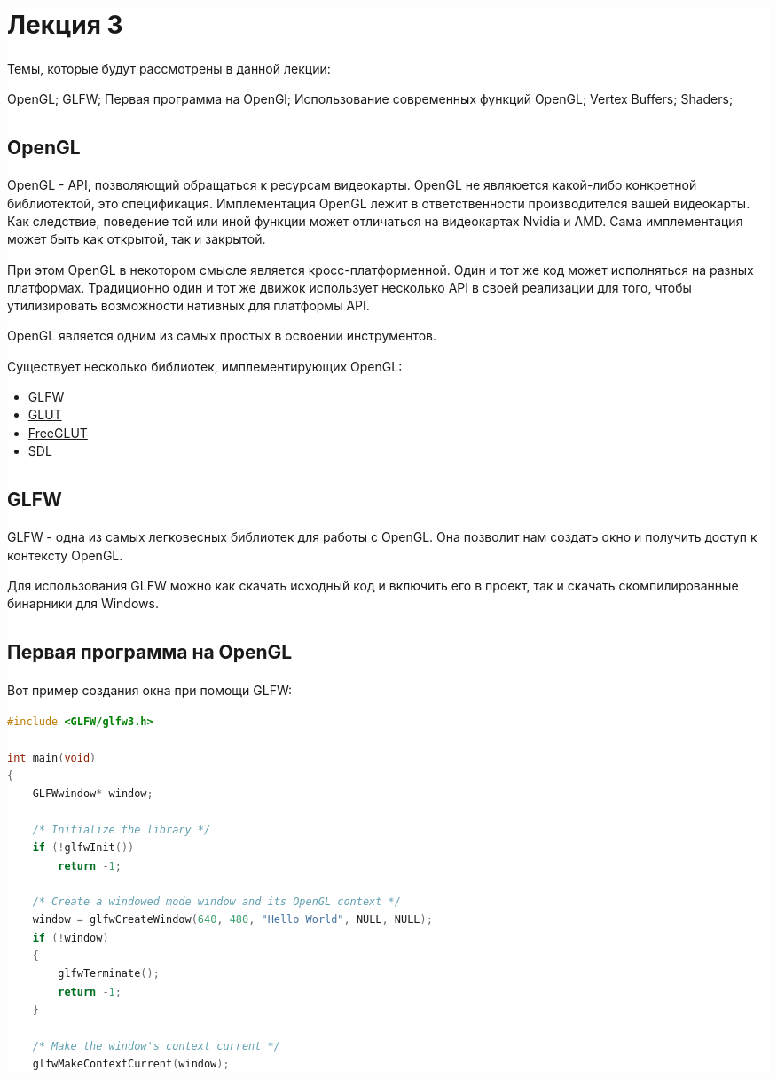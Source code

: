# Лекция 3

Темы, которые будут рассмотрены в данной лекции:

OpenGL;
GLFW;
Первая программа на OpenGl;
Использование современных функций OpenGL;
Vertex Buffers;
Shaders;


## OpenGL

OpenGL - API, позволяющий обращаться к ресурсам видеокарты. OpenGL не являюется какой-либо конкретной библиотектой, это спецификация. Имплементация OpenGL лежит в ответственности производителся вашей видеокарты. Как следствие, поведение той или иной функции может отличаться на видеокартах Nvidia и AMD. Сама имплементация может быть как открытой, так и закрытой.

При этом OpenGL в некотором смысле является кросс-платформенной. Один и тот же код может исполняться на разных платформах. Традиционно один и тот же движок использует несколько API в своей реализации для того, чтобы утилизировать возможности нативных для платформы API.

OpenGL является одним из самых простых в освоении инструментов.

Существует несколько библиотек, имплементирующих OpenGL:

- [GLFW](http://www.glfw.org)
- [GLUT](https://www.opengl.org)
- [FreeGLUT](http://freeglut.sourceforge.net/)
- [SDL](http://www.libsdl.org/)

## GLFW

GLFW - одна из самых легковесных библиотек для работы с OpenGL. Она позволит нам создать окно и получить доступ к контексту OpenGL.

Для использования GLFW можно как скачать исходный код и включить его в проект, так и скачать скомпилированные бинарники для Windows.

## Первая программа на OpenGL

Вот пример создания окна при помощи GLFW:

```C++
#include <GLFW/glfw3.h>

int main(void)
{
    GLFWwindow* window;

    /* Initialize the library */
    if (!glfwInit())
        return -1;

    /* Create a windowed mode window and its OpenGL context */
    window = glfwCreateWindow(640, 480, "Hello World", NULL, NULL);
    if (!window)
    {
        glfwTerminate();
        return -1;
    }

    /* Make the window's context current */
    glfwMakeContextCurrent(window);

```